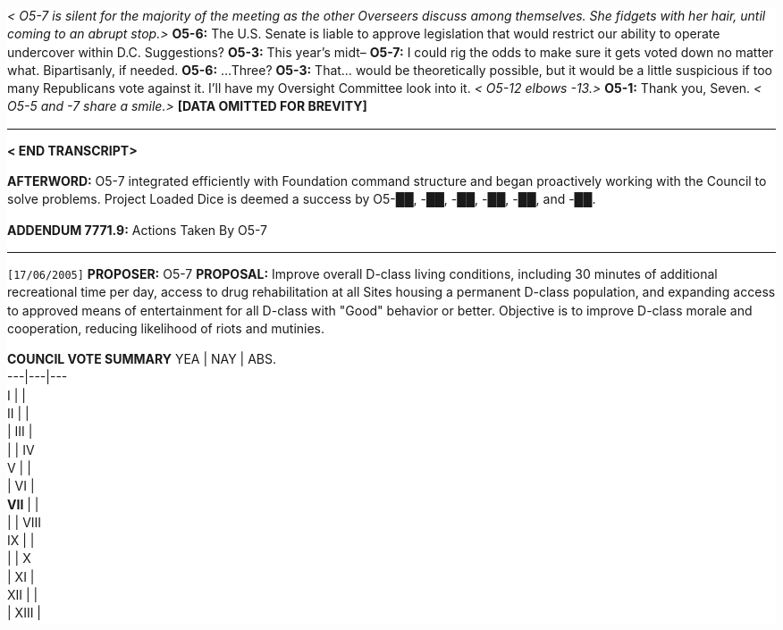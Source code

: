 _< O5-7 is silent for the majority of the meeting as the other Overseers discuss among themselves. She fidgets with her hair, until coming to an abrupt stop.>_
**O5-6:** The U.S. Senate is liable to approve legislation that would restrict our ability to operate undercover within D.C. Suggestions?
**O5-3:** This year’s midt–
**O5-7:** <interrupting> I could rig the odds to make sure it gets voted down no matter what. Bipartisanly, if needed.
**O5-6:** …Three?
**O5-3:** That… would be theoretically possible, but it would be a little suspicious if too many Republicans vote against it. I’ll have my Oversight Committee look into it.
_< O5-12 elbows -13.>_
**O5-1:** Thank you, Seven.
_< O5-5 and -7 share a smile.>_
**[DATA OMITTED FOR BREVITY]**
* * *
**< END TRANSCRIPT>**
  
**AFTERWORD:** O5-7 integrated efficiently with Foundation command structure and began proactively working with the Council to solve problems. Project Loaded Dice is deemed a success by O5-██, -██, -██, -██, -██, and -██.  

  

**ADDENDUM 7771.9:** Actions Taken By O5-7
* * *
  

`[17/06/2005]`
**PROPOSER:** O5-7
**PROPOSAL:** Improve overall D-class living conditions, including 30 minutes of additional recreational time per day, access to drug rehabilitation at all Sites housing a permanent D-class population, and expanding access to approved means of entertainment for all D-class with "Good" behavior or better. Objective is to improve D-class morale and cooperation, reducing likelihood of riots and mutinies.  
  

**COUNCIL VOTE SUMMARY**
YEA | NAY | ABS.  
---|---|---  
I |  |   
II |  |   
| III |   
|  | IV  
V |  |   
| VI |   
**VII** |  |   
|  | VIII  
IX |  |   
|  | X  
| XI |   
XII |  |   
| XIII |   
  